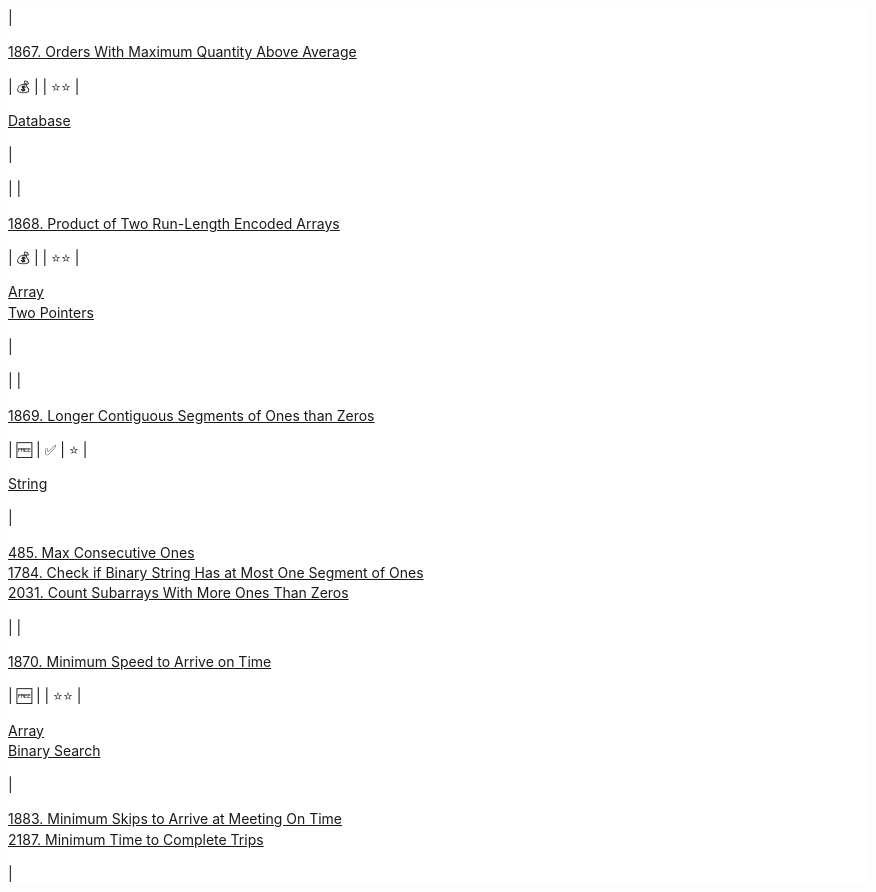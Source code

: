 | <dl><dt>[1867. Orders With Maximum Quantity Above Average](https://leetcode.com/problems/orders-with-maximum-quantity-above-average)</dt></dl>                                       | 💰    |        | ⭐️⭐️       | <dl><dt>[Database](https://leetcode.com/tag/database)</dt></dl>                                                                                                                                                                                                                                                                                                                               | <dl></dl>                                                                                                                                                                                                                                                                                                                                                                                                                                                                                                                                                                                                                                                                                                   |
| <dl><dt>[1868. Product of Two Run-Length Encoded Arrays](https://leetcode.com/problems/product-of-two-run-length-encoded-arrays)</dt></dl>                                           | 💰    |        | ⭐️⭐️       | <dl><dt>[Array](https://leetcode.com/tag/array)</dt><dt>[Two Pointers](https://leetcode.com/tag/two-pointers)</dt></dl>                                                                                                                                                                                                                                                                       | <dl></dl>                                                                                                                                                                                                                                                                                                                                                                                                                                                                                                                                                                                                                                                                                                   |
| <dl><dt>[1869. Longer Contiguous Segments of Ones than Zeros](https://leetcode.com/problems/longer-contiguous-segments-of-ones-than-zeros)</dt></dl>                                 | 🆓    | ✅      | ⭐️         | <dl><dt>[String](https://leetcode.com/tag/string)</dt></dl>                                                                                                                                                                                                                                                                                                                                   | <dl><dt>[485. Max Consecutive Ones](https://leetcode.com/problems/max-consecutive-ones)</dt><dt>[1784. Check if Binary String Has at Most One Segment of Ones](https://leetcode.com/problems/check-if-binary-string-has-at-most-one-segment-of-ones)</dt><dt>[2031. Count Subarrays With More Ones Than Zeros](https://leetcode.com/problems/count-subarrays-with-more-ones-than-zeros)</dt></dl>                                                                                                                                                                                                                                                                                                           |
| <dl><dt>[1870. Minimum Speed to Arrive on Time](https://leetcode.com/problems/minimum-speed-to-arrive-on-time)</dt></dl>                                                             | 🆓    |        | ⭐️⭐️       | <dl><dt>[Array](https://leetcode.com/tag/array)</dt><dt>[Binary Search](https://leetcode.com/tag/binary-search)</dt></dl>                                                                                                                                                                                                                                                                     | <dl><dt>[1883. Minimum Skips to Arrive at Meeting On Time](https://leetcode.com/problems/minimum-skips-to-arrive-at-meeting-on-time)</dt><dt>[2187. Minimum Time to Complete Trips](https://leetcode.com/problems/minimum-time-to-complete-trips)</dt></dl>                                                                                                                                                                                                                                                                                                                                                                                                                                                 |